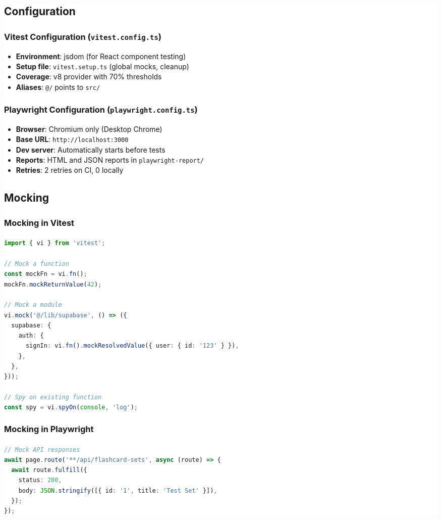 ## Configuration

### Vitest Configuration (`vitest.config.ts`)

- **Environment**: jsdom (for React component testing)
- **Setup file**: `vitest.setup.ts` (global mocks, cleanup)
- **Coverage**: v8 provider with 70% thresholds
- **Aliases**: `@/` points to `src/`

### Playwright Configuration (`playwright.config.ts`)

- **Browser**: Chromium only (Desktop Chrome)
- **Base URL**: `http://localhost:3000`
- **Dev server**: Automatically starts before tests
- **Reports**: HTML and JSON reports in `playwright-report/`
- **Retries**: 2 retries on CI, 0 locally

## Mocking

### Mocking in Vitest

```typescript
import { vi } from 'vitest';

// Mock a function
const mockFn = vi.fn();
mockFn.mockReturnValue(42);

// Mock a module
vi.mock('@/lib/supabase', () => ({
  supabase: {
    auth: {
      signIn: vi.fn().mockResolvedValue({ user: { id: '123' } }),
    },
  },
}));

// Spy on existing function
const spy = vi.spyOn(console, 'log');
```

### Mocking in Playwright

```typescript
// Mock API responses
await page.route('**/api/flashcard-sets', async (route) => {
  await route.fulfill({
    status: 200,
    body: JSON.stringify([{ id: '1', title: 'Test Set' }]),
  });
});
```
